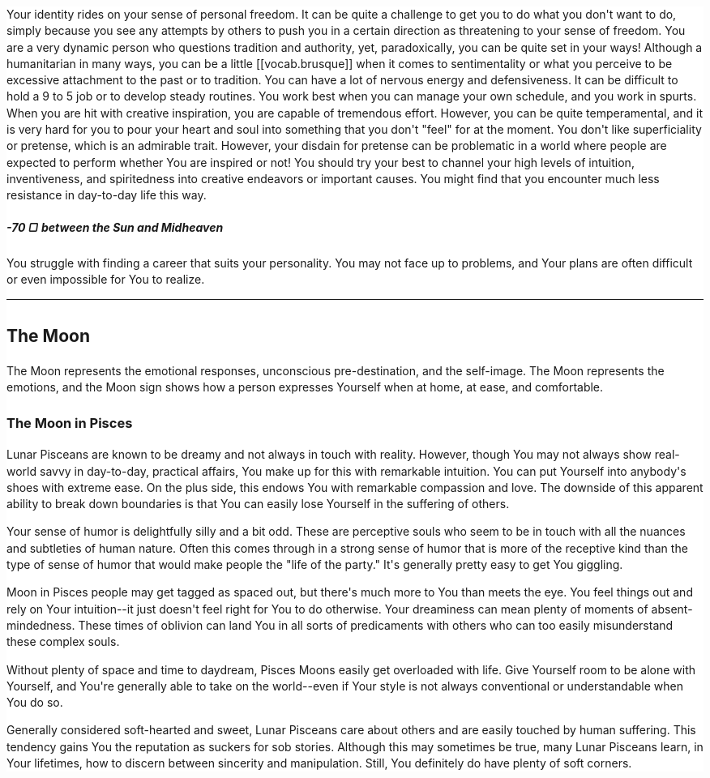 Your identity rides on your sense of personal freedom. It can be quite a challenge to get you to do what you don't want to do, simply because you see any attempts by others to push you in a certain direction as threatening to your sense of freedom. You are a very dynamic person who questions tradition and authority, yet, paradoxically, you can be quite set in your ways! Although a humanitarian in many ways, you can be a little [[vocab.brusque]] when it comes to sentimentality or what you perceive to be excessive attachment to the past or to tradition. You can have a lot of nervous energy and defensiveness. It can be difficult to hold a 9 to 5 job or to develop steady routines. You work best when you can manage your own schedule, and you work in spurts. When you are hit with creative inspiration, you are capable of tremendous effort. However, you can be quite temperamental, and it is very hard for you to pour your heart and soul into something that you don't "feel" for at the moment. You don't like superficiality or pretense, which is an admirable trait. However, your disdain for pretense can be problematic in a world where people are expected to perform whether You are inspired or not! You should try your best to channel your high levels of intuition, inventiveness, and spiritedness into creative endeavors or important causes. You might find that you encounter much less resistance in day-to-day life this way.

##### -70 ▢ between the Sun and Midheaven

You struggle with finding a career that suits your personality. You may not face up to problems, and Your plans are often difficult or even impossible for You to realize.

---
## The Moon

The Moon represents the emotional responses, unconscious pre-destination, and the self-image. The Moon represents the emotions, and the Moon sign shows how a person expresses Yourself when at home, at ease, and comfortable.


### The Moon in Pisces

Lunar Pisceans are known to be dreamy and not always in touch with reality. However, though You may not always show real-world savvy in day-to-day, practical affairs, You make up for this with remarkable intuition. You can put Yourself into anybody's shoes with extreme ease. On the plus side, this endows You with remarkable compassion and love. The downside of this apparent ability to break down boundaries is that You can easily lose Yourself in the suffering of others.

Your sense of humor is delightfully silly and a bit odd. These are perceptive souls who seem to be in touch with all the nuances and subtleties of human nature. Often this comes through in a strong sense of humor that is more of the receptive kind than the type of sense of humor that would make people the "life of the party." It's generally pretty easy to get You giggling.

Moon in Pisces people may get tagged as spaced out, but there's much more to You than meets the eye. You feel things out and rely on Your intuition--it just doesn't feel right for You to do otherwise. Your dreaminess can mean plenty of moments of absent-mindedness. These times of oblivion can land You in all sorts of predicaments with others who can too easily misunderstand these complex souls.

Without plenty of space and time to daydream, Pisces Moons easily get overloaded with life. Give Yourself room to be alone with Yourself, and You're generally able to take on the world--even if Your style is not always conventional or understandable when You do so.

Generally considered soft-hearted and sweet, Lunar Pisceans care about others and are easily touched by human suffering. This tendency gains You the reputation as suckers for sob stories. Although this may sometimes be true, many Lunar Pisceans learn, in Your lifetimes, how to discern between sincerity and manipulation. Still, You definitely do have plenty of soft corners.
